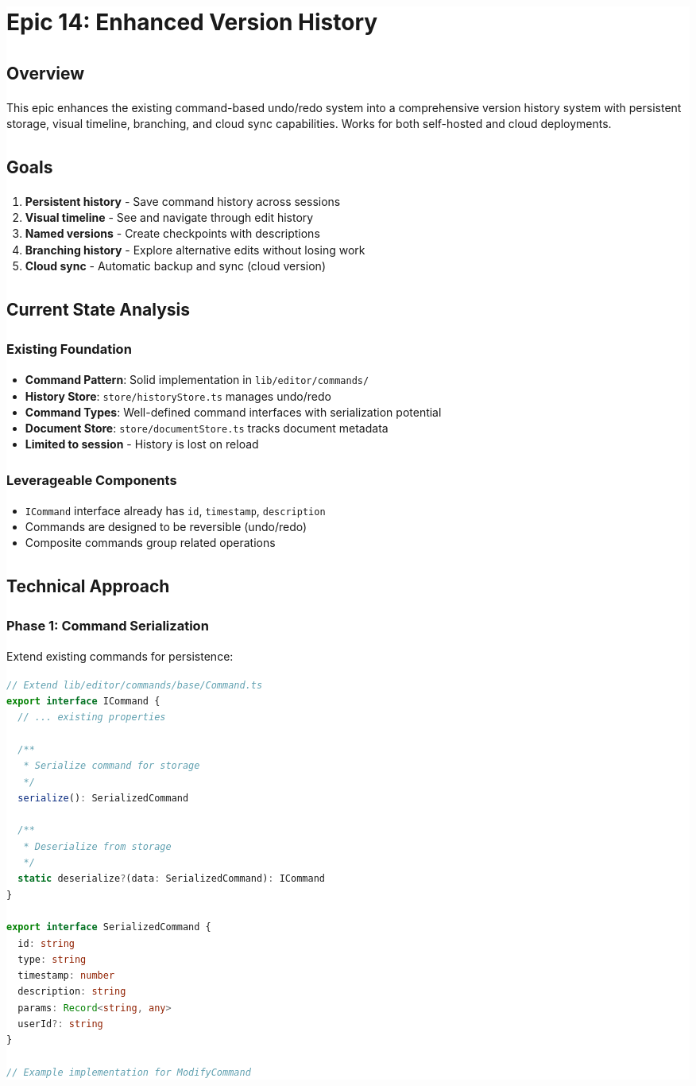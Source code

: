 # Epic 14: Enhanced Version History

## Overview
This epic enhances the existing command-based undo/redo system into a comprehensive version history system with persistent storage, visual timeline, branching, and cloud sync capabilities. Works for both self-hosted and cloud deployments.

## Goals
1. **Persistent history** - Save command history across sessions
2. **Visual timeline** - See and navigate through edit history
3. **Named versions** - Create checkpoints with descriptions
4. **Branching history** - Explore alternative edits without losing work
5. **Cloud sync** - Automatic backup and sync (cloud version)

## Current State Analysis

### Existing Foundation
- **Command Pattern**: Solid implementation in `lib/editor/commands/`
- **History Store**: `store/historyStore.ts` manages undo/redo
- **Command Types**: Well-defined command interfaces with serialization potential
- **Document Store**: `store/documentStore.ts` tracks document metadata
- **Limited to session** - History is lost on reload

### Leverageable Components
- `ICommand` interface already has `id`, `timestamp`, `description`
- Commands are designed to be reversible (undo/redo)
- Composite commands group related operations

## Technical Approach

### Phase 1: Command Serialization

Extend existing commands for persistence:

```typescript
// Extend lib/editor/commands/base/Command.ts
export interface ICommand {
  // ... existing properties
  
  /**
   * Serialize command for storage
   */
  serialize(): SerializedCommand
  
  /**
   * Deserialize from storage
   */
  static deserialize?(data: SerializedCommand): ICommand
}

export interface SerializedCommand {
  id: string
  type: string
  timestamp: number
  description: string
  params: Record<string, any>
  userId?: string
}

// Example implementation for ModifyCommand
```